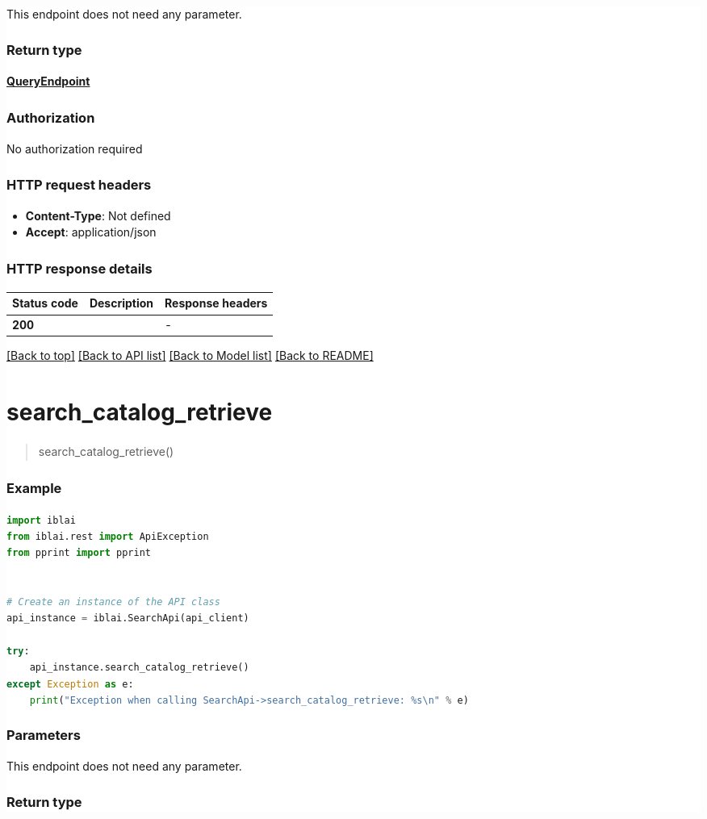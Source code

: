 This endpoint does not need any parameter.

### Return type

[**QueryEndpoint**](QueryEndpoint.md)

### Authorization

No authorization required

### HTTP request headers

 - **Content-Type**: Not defined
 - **Accept**: application/json

### HTTP response details

| Status code | Description | Response headers |
|-------------|-------------|------------------|
**200** |  |  -  |

[[Back to top]](#) [[Back to API list]](../README.md#documentation-for-api-endpoints) [[Back to Model list]](../README.md#documentation-for-models) [[Back to README]](../README.md)

# **search_catalog_retrieve**
> search_catalog_retrieve()



### Example


```python
import iblai
from iblai.rest import ApiException
from pprint import pprint


# Create an instance of the API class
api_instance = iblai.SearchApi(api_client)

try:
    api_instance.search_catalog_retrieve()
except Exception as e:
    print("Exception when calling SearchApi->search_catalog_retrieve: %s\n" % e)
```



### Parameters

This endpoint does not need any parameter.

### Return type
